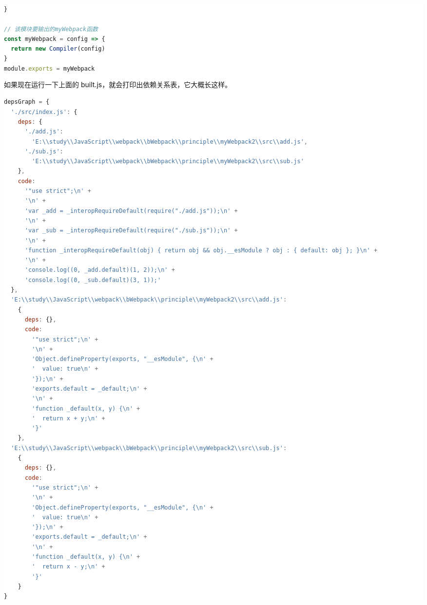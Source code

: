 ```js
}

// 该模块要输出的myWebpack函数
const myWebpack = config => {
  return new Compiler(config)
}
module.exports = myWebpack
```

如果现在运行一下上面的 built.js，就会打印出依赖关系表，它大概长这样。

```js
depsGraph = {
  './src/index.js': {
    deps: {
      './add.js':
        'E:\\study\\JavaScript\\webpack\\bWebpack\\principle\\myWebpack2\\src\\add.js',
      './sub.js':
        'E:\\study\\JavaScript\\webpack\\bWebpack\\principle\\myWebpack2\\src\\sub.js'
    },
    code:
      '"use strict";\n' +
      '\n' +
      'var _add = _interopRequireDefault(require("./add.js"));\n' +
      '\n' +
      'var _sub = _interopRequireDefault(require("./sub.js"));\n' +
      '\n' +
      'function _interopRequireDefault(obj) { return obj && obj.__esModule ? obj : { default: obj }; }\n' +
      '\n' +
      'console.log((0, _add.default)(1, 2));\n' +
      'console.log((0, _sub.default)(3, 1));'
  },
  'E:\\study\\JavaScript\\webpack\\bWebpack\\principle\\myWebpack2\\src\\add.js':
    {
      deps: {},
      code:
        '"use strict";\n' +
        '\n' +
        'Object.defineProperty(exports, "__esModule", {\n' +
        '  value: true\n' +
        '});\n' +
        'exports.default = _default;\n' +
        '\n' +
        'function _default(x, y) {\n' +
        '  return x + y;\n' +
        '}'
    },
  'E:\\study\\JavaScript\\webpack\\bWebpack\\principle\\myWebpack2\\src\\sub.js':
    {
      deps: {},
      code:
        '"use strict";\n' +
        '\n' +
        'Object.defineProperty(exports, "__esModule", {\n' +
        '  value: true\n' +
        '});\n' +
        'exports.default = _default;\n' +
        '\n' +
        'function _default(x, y) {\n' +
        '  return x - y;\n' +
        '}'
    }
}
```